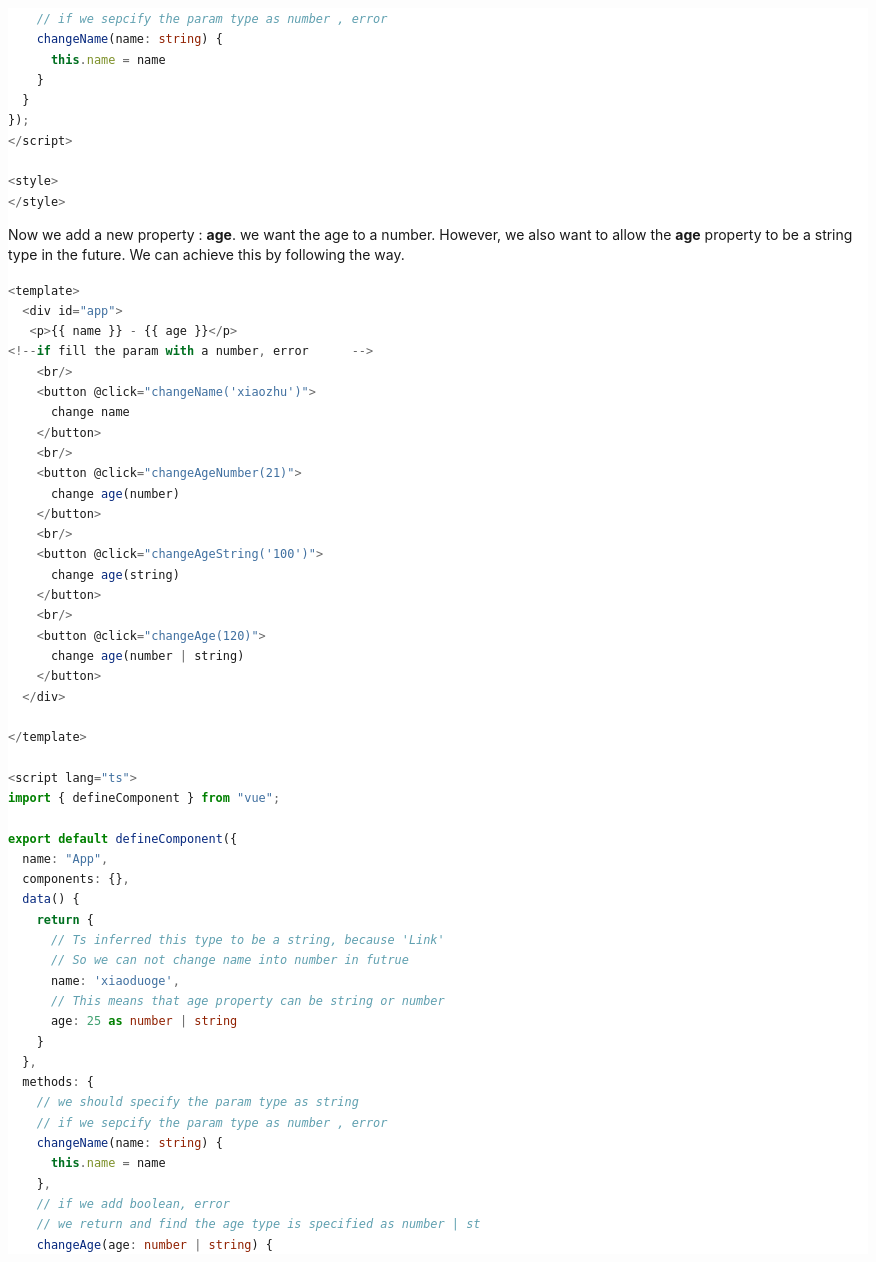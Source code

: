 ```ts
    // if we sepcify the param type as number , error
    changeName(name: string) {
      this.name = name
    }
  }
});
</script>

<style>
</style>
```

Now we add a new property : **age**. we want the age to a number. However, we also want to allow the **age** property to be a string type in the future. We can achieve this by following the way.

```ts
<template>
  <div id="app">
   <p>{{ name }} - {{ age }}</p>
<!--if fill the param with a number, error      -->
    <br/>
    <button @click="changeName('xiaozhu')">
      change name
    </button>
    <br/>
    <button @click="changeAgeNumber(21)">
      change age(number)
    </button>
    <br/>
    <button @click="changeAgeString('100')">
      change age(string)
    </button>
    <br/>
    <button @click="changeAge(120)">
      change age(number | string)
    </button>
  </div>

</template>

<script lang="ts">
import { defineComponent } from "vue";

export default defineComponent({
  name: "App",
  components: {},
  data() {
    return {
      // Ts inferred this type to be a string, because 'Link'
      // So we can not change name into number in futrue
      name: 'xiaoduoge',
      // This means that age property can be string or number
      age: 25 as number | string
    }
  },
  methods: {
    // we should specify the param type as string
    // if we sepcify the param type as number , error
    changeName(name: string) {
      this.name = name
    },
    // if we add boolean, error
    // we return and find the age type is specified as number | st
    changeAge(age: number | string) {
```
